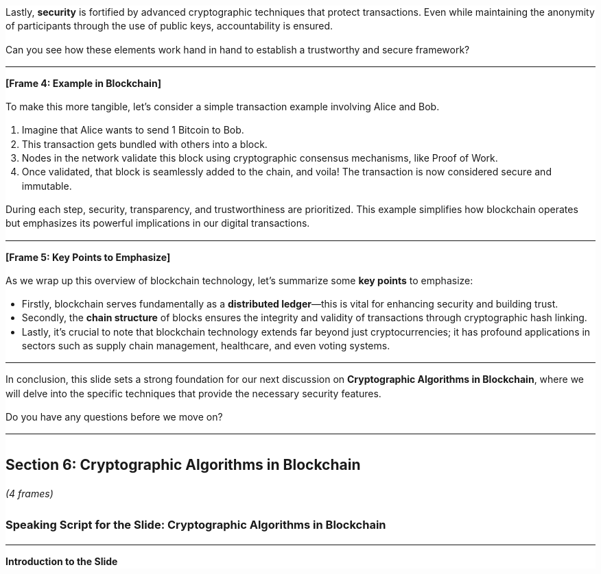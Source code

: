 Lastly, **security** is fortified by advanced cryptographic techniques that protect transactions. Even while maintaining the anonymity of participants through the use of public keys, accountability is ensured.

Can you see how these elements work hand in hand to establish a trustworthy and secure framework?

---

**[Frame 4: Example in Blockchain]**

To make this more tangible, let’s consider a simple transaction example involving Alice and Bob.

1. Imagine that Alice wants to send 1 Bitcoin to Bob.
2. This transaction gets bundled with others into a block.
3. Nodes in the network validate this block using cryptographic consensus mechanisms, like Proof of Work.
4. Once validated, that block is seamlessly added to the chain, and voila! The transaction is now considered secure and immutable.

During each step, security, transparency, and trustworthiness are prioritized. This example simplifies how blockchain operates but emphasizes its powerful implications in our digital transactions.

---

**[Frame 5: Key Points to Emphasize]**

As we wrap up this overview of blockchain technology, let’s summarize some **key points** to emphasize:

- Firstly, blockchain serves fundamentally as a **distributed ledger**—this is vital for enhancing security and building trust.
- Secondly, the **chain structure** of blocks ensures the integrity and validity of transactions through cryptographic hash linking.
- Lastly, it’s crucial to note that blockchain technology extends far beyond just cryptocurrencies; it has profound applications in sectors such as supply chain management, healthcare, and even voting systems.

---

In conclusion, this slide sets a strong foundation for our next discussion on **Cryptographic Algorithms in Blockchain**, where we will delve into the specific techniques that provide the necessary security features.

Do you have any questions before we move on?

---

## Section 6: Cryptographic Algorithms in Blockchain
*(4 frames)*

### Speaking Script for the Slide: Cryptographic Algorithms in Blockchain

---

**Introduction to the Slide**
